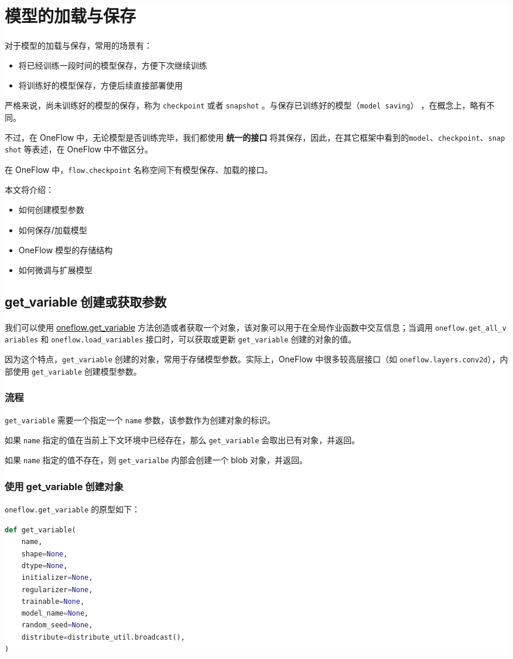 # 模型的加载与保存

对于模型的加载与保存，常用的场景有：

* 将已经训练一段时间的模型保存，方便下次继续训练

* 将训练好的模型保存，方便后续直接部署使用

严格来说，尚未训练好的模型的保存，称为 `checkpoint` 或者 `snapshot` 。与保存已训练好的模型（`model saving`） ，在概念上，略有不同。

不过，在 OneFlow 中，无论模型是否训练完毕，我们都使用 **统一的接口** 将其保存，因此，在其它框架中看到的`model`、`checkpoint`、`snapshot` 等表述，在 OneFlow 中不做区分。

在 OneFlow 中，`flow.checkpoint` 名称空间下有模型保存、加载的接口。

本文将介绍：

* 如何创建模型参数

* 如何保存/加载模型

* OneFlow 模型的存储结构

* 如何微调与扩展模型

## get_variable 创建或获取参数

我们可以使用 [oneflow.get_variable](https://oneflow.readthedocs.io/en/master/oneflow.html#oneflow.get_variable) 方法创造或者获取一个对象，该对象可以用于在全局作业函数中交互信息；当调用 `oneflow.get_all_variables` 和 `oneflow.load_variables` 接口时，可以获取或更新 `get_variable` 创建的对象的值。

因为这个特点，`get_variable` 创建的对象，常用于存储模型参数。实际上，OneFlow 中很多较高层接口（如 `oneflow.layers.conv2d`），内部使用 `get_variable` 创建模型参数。

### 流程

`get_variable` 需要一个指定一个 `name` 参数，该参数作为创建对象的标识。

如果 `name` 指定的值在当前上下文环境中已经存在，那么 `get_variable` 会取出已有对象，并返回。

如果 `name` 指定的值不存在，则 `get_varialbe` 内部会创建一个 blob 对象，并返回。

### 使用 get_variable 创建对象

`oneflow.get_variable` 的原型如下：

```python
def get_variable(
    name,
    shape=None,
    dtype=None,
    initializer=None,
    regularizer=None,
    trainable=None,
    model_name=None,
    random_seed=None,
    distribute=distribute_util.broadcast(),
)
```

